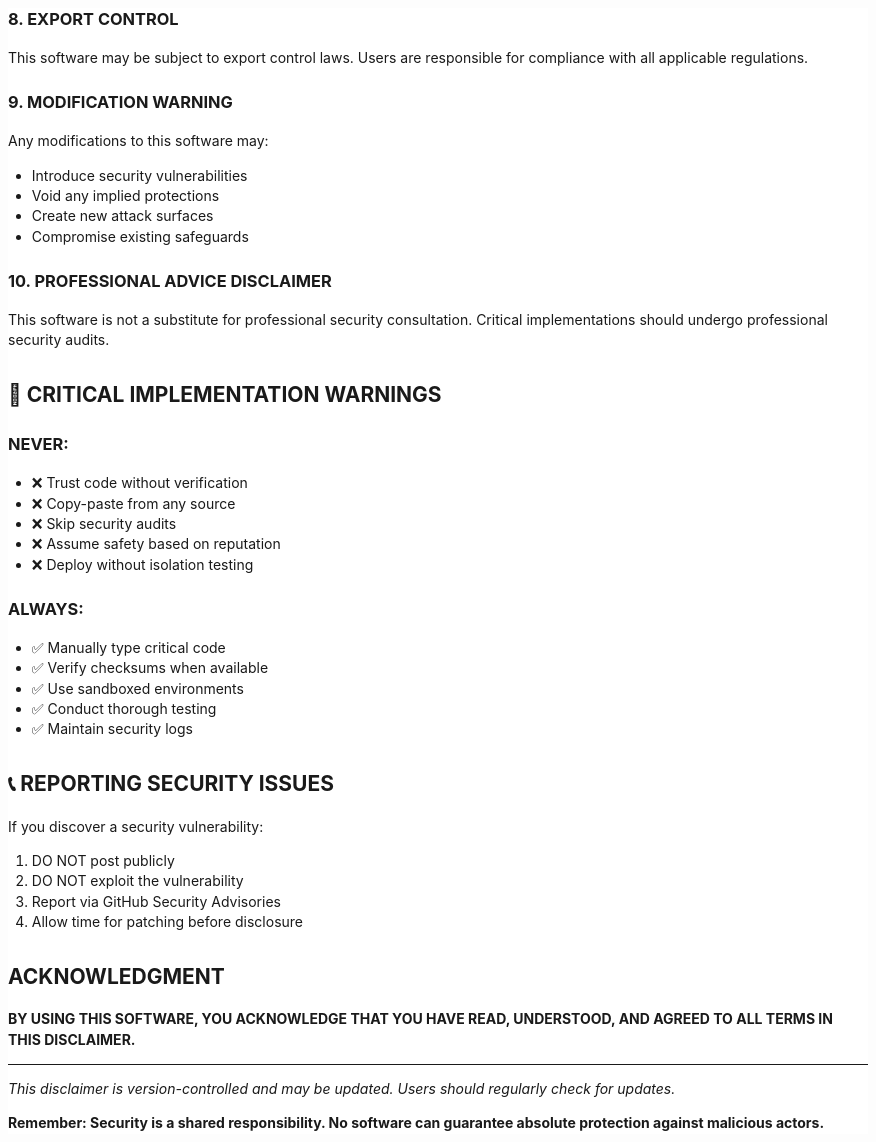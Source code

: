 ### 8. EXPORT CONTROL

This software may be subject to export control laws. Users are responsible for compliance with all applicable regulations.

### 9. MODIFICATION WARNING

Any modifications to this software may:
- Introduce security vulnerabilities
- Void any implied protections
- Create new attack surfaces
- Compromise existing safeguards

### 10. PROFESSIONAL ADVICE DISCLAIMER

This software is not a substitute for professional security consultation. Critical implementations should undergo professional security audits.

## 🚨 CRITICAL IMPLEMENTATION WARNINGS

### NEVER:
- ❌ Trust code without verification
- ❌ Copy-paste from any source
- ❌ Skip security audits
- ❌ Assume safety based on reputation
- ❌ Deploy without isolation testing

### ALWAYS:
- ✅ Manually type critical code
- ✅ Verify checksums when available
- ✅ Use sandboxed environments
- ✅ Conduct thorough testing
- ✅ Maintain security logs

## 📞 REPORTING SECURITY ISSUES

If you discover a security vulnerability:
1. DO NOT post publicly
2. DO NOT exploit the vulnerability
3. Report via GitHub Security Advisories
4. Allow time for patching before disclosure

## ACKNOWLEDGMENT

**BY USING THIS SOFTWARE, YOU ACKNOWLEDGE THAT YOU HAVE READ, UNDERSTOOD, AND AGREED TO ALL TERMS IN THIS DISCLAIMER.**

---

*This disclaimer is version-controlled and may be updated. Users should regularly check for updates.*

**Remember: Security is a shared responsibility. No software can guarantee absolute protection against malicious actors.**
